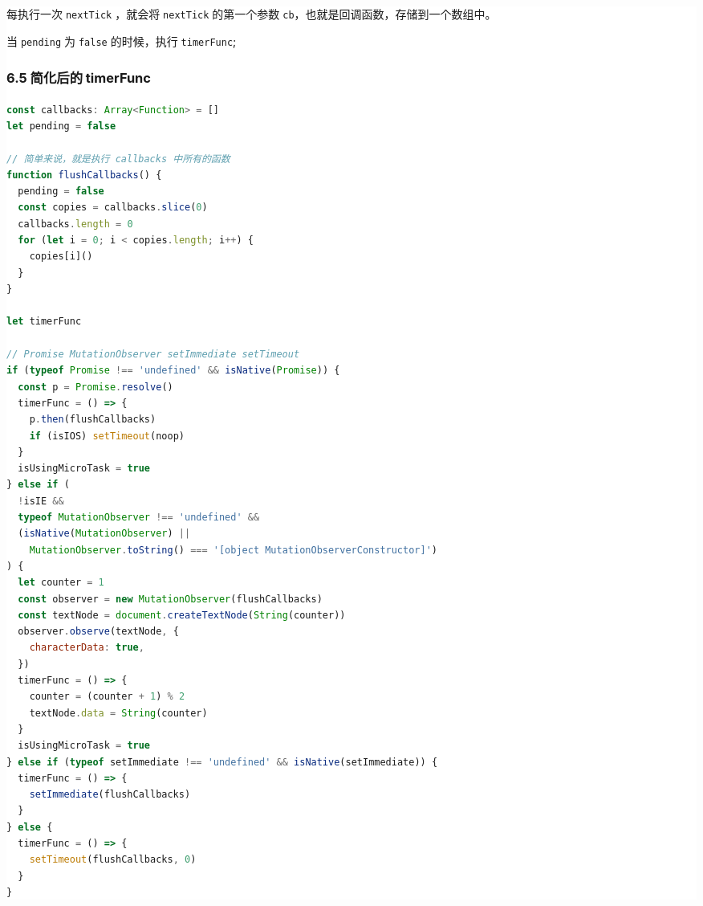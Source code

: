 每执行一次 `nextTick` ，就会将 `nextTick` 的第一个参数 `cb`，也就是回调函数，存储到一个数组中。

当 `pending` 为 `false` 的时候，执行 `timerFunc`;

### 6.5 简化后的 timerFunc

```js
const callbacks: Array<Function> = []
let pending = false

// 简单来说，就是执行 callbacks 中所有的函数
function flushCallbacks() {
  pending = false
  const copies = callbacks.slice(0)
  callbacks.length = 0
  for (let i = 0; i < copies.length; i++) {
    copies[i]()
  }
}

let timerFunc

// Promise MutationObserver setImmediate setTimeout
if (typeof Promise !== 'undefined' && isNative(Promise)) {
  const p = Promise.resolve()
  timerFunc = () => {
    p.then(flushCallbacks)
    if (isIOS) setTimeout(noop)
  }
  isUsingMicroTask = true
} else if (
  !isIE &&
  typeof MutationObserver !== 'undefined' &&
  (isNative(MutationObserver) ||
    MutationObserver.toString() === '[object MutationObserverConstructor]')
) {
  let counter = 1
  const observer = new MutationObserver(flushCallbacks)
  const textNode = document.createTextNode(String(counter))
  observer.observe(textNode, {
    characterData: true,
  })
  timerFunc = () => {
    counter = (counter + 1) % 2
    textNode.data = String(counter)
  }
  isUsingMicroTask = true
} else if (typeof setImmediate !== 'undefined' && isNative(setImmediate)) {
  timerFunc = () => {
    setImmediate(flushCallbacks)
  }
} else {
  timerFunc = () => {
    setTimeout(flushCallbacks, 0)
  }
}
```
